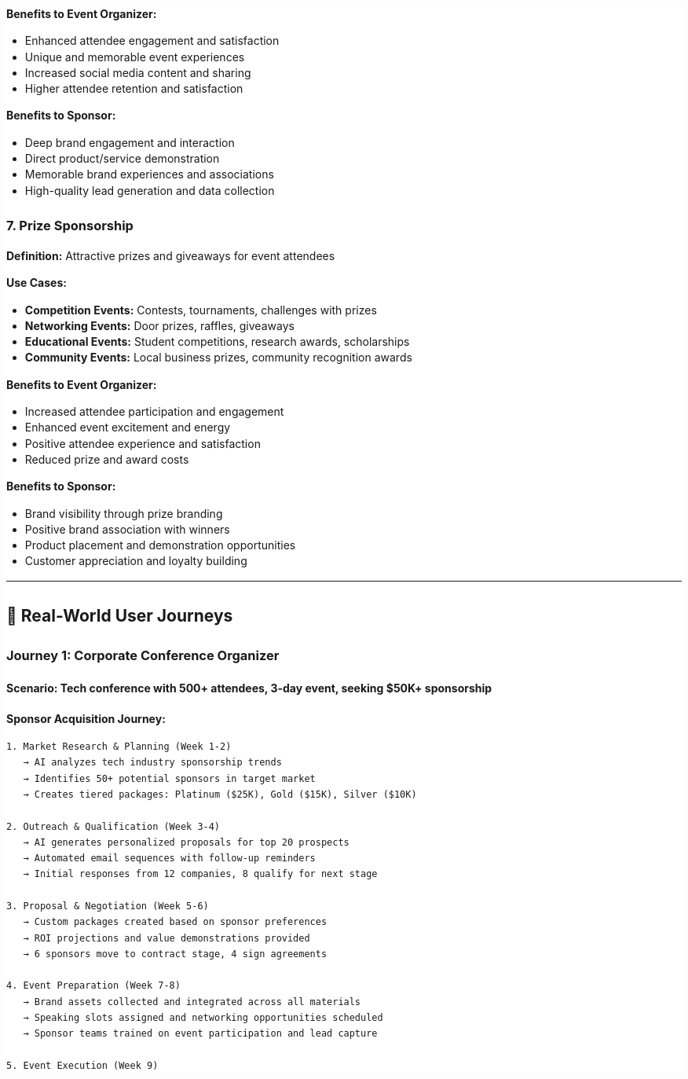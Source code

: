 **Benefits to Event Organizer:**
- Enhanced attendee engagement and satisfaction
- Unique and memorable event experiences
- Increased social media content and sharing
- Higher attendee retention and satisfaction

**Benefits to Sponsor:**
- Deep brand engagement and interaction
- Direct product/service demonstration
- Memorable brand experiences and associations
- High-quality lead generation and data collection

### **7. Prize Sponsorship**
**Definition:** Attractive prizes and giveaways for event attendees

**Use Cases:**
- **Competition Events:** Contests, tournaments, challenges with prizes
- **Networking Events:** Door prizes, raffles, giveaways
- **Educational Events:** Student competitions, research awards, scholarships
- **Community Events:** Local business prizes, community recognition awards

**Benefits to Event Organizer:**
- Increased attendee participation and engagement
- Enhanced event excitement and energy
- Positive attendee experience and satisfaction
- Reduced prize and award costs

**Benefits to Sponsor:**
- Brand visibility through prize branding
- Positive brand association with winners
- Product placement and demonstration opportunities
- Customer appreciation and loyalty building

---

## 🔄 **Real-World User Journeys**

### **Journey 1: Corporate Conference Organizer**

#### **Scenario:** Tech conference with 500+ attendees, 3-day event, seeking $50K+ sponsorship

**Sponsor Acquisition Journey:**
```
1. Market Research & Planning (Week 1-2)
   → AI analyzes tech industry sponsorship trends
   → Identifies 50+ potential sponsors in target market
   → Creates tiered packages: Platinum ($25K), Gold ($15K), Silver ($10K)

2. Outreach & Qualification (Week 3-4)
   → AI generates personalized proposals for top 20 prospects
   → Automated email sequences with follow-up reminders
   → Initial responses from 12 companies, 8 qualify for next stage

3. Proposal & Negotiation (Week 5-6)
   → Custom packages created based on sponsor preferences
   → ROI projections and value demonstrations provided
   → 6 sponsors move to contract stage, 4 sign agreements

4. Event Preparation (Week 7-8)
   → Brand assets collected and integrated across all materials
   → Speaking slots assigned and networking opportunities scheduled
   → Sponsor teams trained on event participation and lead capture

5. Event Execution (Week 9)
```
